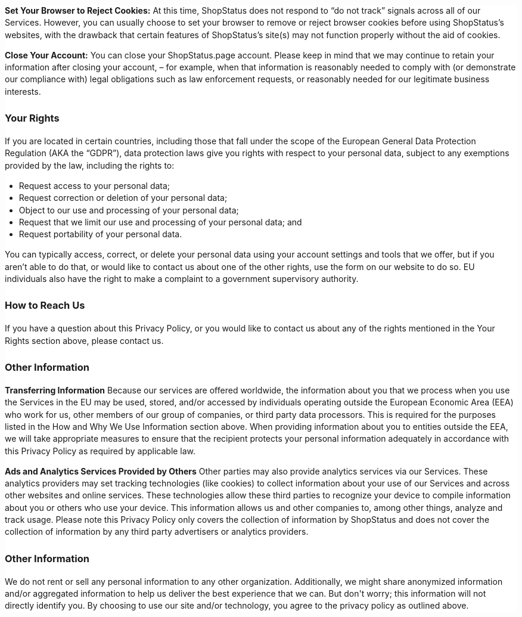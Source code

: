 **Set Your Browser to Reject Cookies:** At this time, ShopStatus does not respond to “do not track” signals across all of our Services. However, you can usually choose to set your browser to remove or reject browser cookies before using ShopStatus’s websites, with the drawback that certain features of ShopStatus’s site(s) may not function properly without the aid of cookies.

**Close Your Account:** You can close your ShopStatus.page account. Please keep in mind that we may continue to retain your information after closing your account, – for example, when that information is reasonably needed to comply with (or demonstrate our compliance with) legal obligations such as law enforcement requests, or reasonably needed for our legitimate business interests.

### Your Rights
If you are located in certain countries, including those that fall under the scope of the European General Data Protection Regulation (AKA the “GDPR”), data protection laws give you rights with respect to your personal data, subject to any exemptions provided by the law, including the rights to:

- Request access to your personal data;
- Request correction or deletion of your personal data;
- Object to our use and processing of your personal data;
- Request that we limit our use and processing of your personal data; and
- Request portability of your personal data.

You can typically access, correct, or delete your personal data using your account settings and tools that we offer, but if you aren’t able to do that, or would like to contact us about one of the other rights, use the form on our website to do so. EU individuals also have the right to make a complaint to a government supervisory authority.

### How to Reach Us
If you have a question about this Privacy Policy, or you would like to contact us about any of the rights mentioned in the Your Rights section above, please contact us.

### Other Information
**Transferring Information**
Because our services are offered worldwide, the information about you that we process when you use the Services in the EU may be used, stored, and/or accessed by individuals operating outside the European Economic Area (EEA) who work for us, other members of our group of companies, or third party data processors. This is required for the purposes listed in the How and Why We Use Information section above. When providing information about you to entities outside the EEA, we will take appropriate measures to ensure that the recipient protects your personal information adequately in accordance with this Privacy Policy as required by applicable law.

**Ads and Analytics Services Provided by Others**
Other parties may also provide analytics services via our Services. These analytics providers may set tracking technologies (like cookies) to collect information about your use of our Services and across other websites and online services. These technologies allow these third parties to recognize your device to compile information about you or others who use your device. This information allows us and other companies to, among other things, analyze and track usage. Please note this Privacy Policy only covers the collection of information by ShopStatus and does not cover the collection of information by any third party advertisers or analytics providers.

### Other Information
We do not rent or sell any personal information to any other organization. Additionally, we might share anonymized information and/or aggregated information to help us deliver the best experience that we can. But don't worry; this information will not directly identify you. By choosing to use our site and/or technology, you agree to the privacy policy as outlined above.
